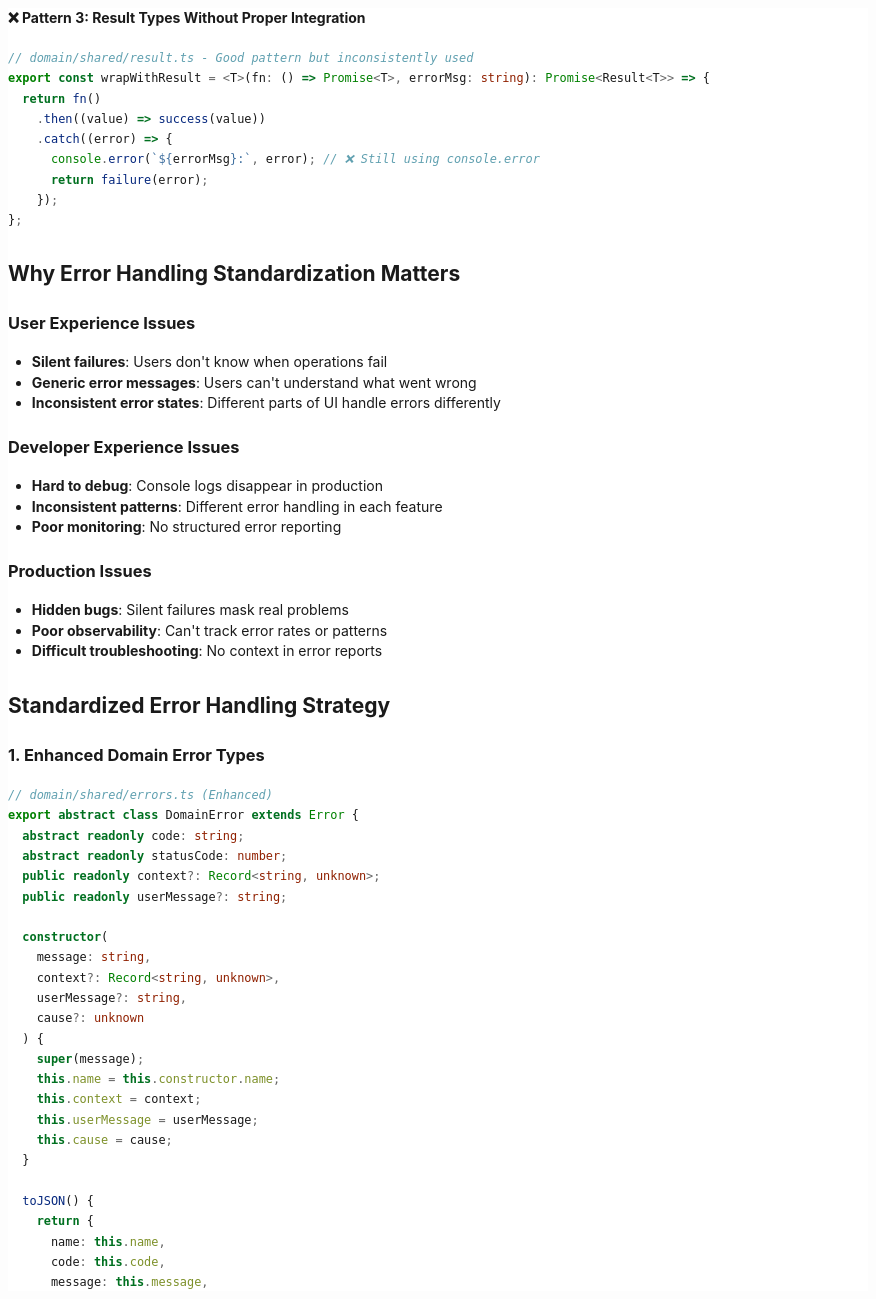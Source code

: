 #### ❌ Pattern 3: Result Types Without Proper Integration

```typescript
// domain/shared/result.ts - Good pattern but inconsistently used
export const wrapWithResult = <T>(fn: () => Promise<T>, errorMsg: string): Promise<Result<T>> => {
  return fn()
    .then((value) => success(value))
    .catch((error) => {
      console.error(`${errorMsg}:`, error); // ❌ Still using console.error
      return failure(error);
    });
};
```

## Why Error Handling Standardization Matters

### User Experience Issues

- **Silent failures**: Users don't know when operations fail
- **Generic error messages**: Users can't understand what went wrong
- **Inconsistent error states**: Different parts of UI handle errors differently

### Developer Experience Issues

- **Hard to debug**: Console logs disappear in production
- **Inconsistent patterns**: Different error handling in each feature
- **Poor monitoring**: No structured error reporting

### Production Issues

- **Hidden bugs**: Silent failures mask real problems
- **Poor observability**: Can't track error rates or patterns
- **Difficult troubleshooting**: No context in error reports

## Standardized Error Handling Strategy

### 1. Enhanced Domain Error Types

```typescript
// domain/shared/errors.ts (Enhanced)
export abstract class DomainError extends Error {
  abstract readonly code: string;
  abstract readonly statusCode: number;
  public readonly context?: Record<string, unknown>;
  public readonly userMessage?: string;

  constructor(
    message: string,
    context?: Record<string, unknown>,
    userMessage?: string,
    cause?: unknown
  ) {
    super(message);
    this.name = this.constructor.name;
    this.context = context;
    this.userMessage = userMessage;
    this.cause = cause;
  }

  toJSON() {
    return {
      name: this.name,
      code: this.code,
      message: this.message,
```